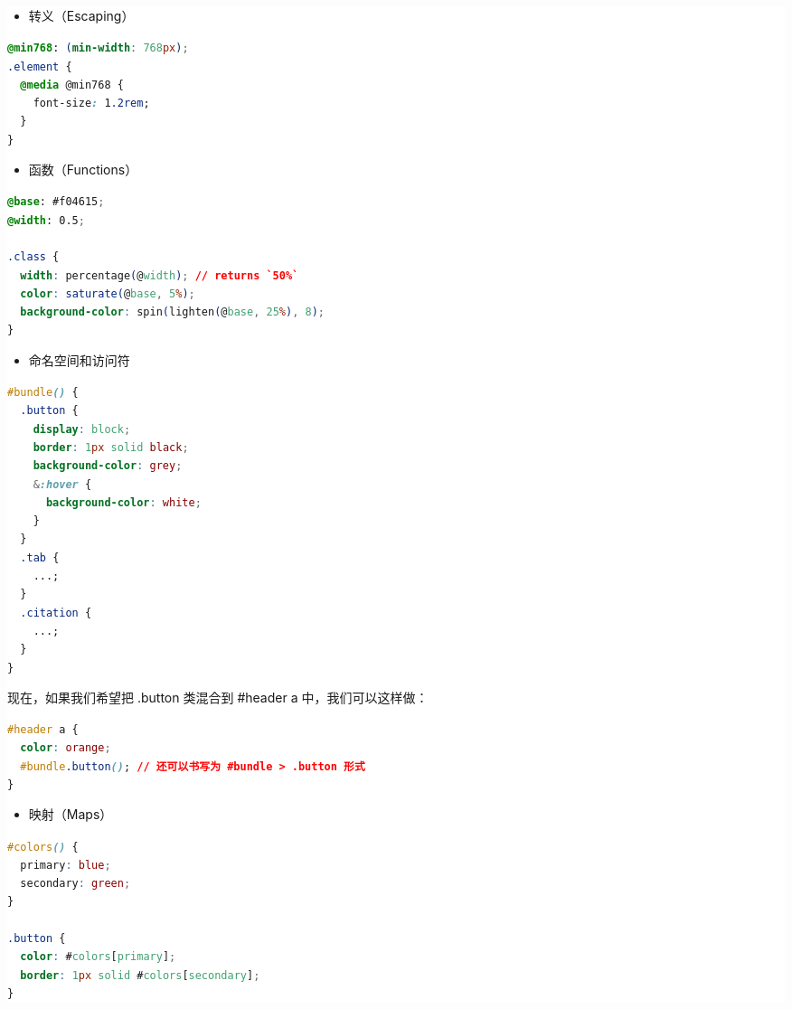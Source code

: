 - 转义（Escaping）

```css
@min768: (min-width: 768px);
.element {
  @media @min768 {
    font-size: 1.2rem;
  }
}
```

- 函数（Functions）

```css
@base: #f04615;
@width: 0.5;

.class {
  width: percentage(@width); // returns `50%`
  color: saturate(@base, 5%);
  background-color: spin(lighten(@base, 25%), 8);
}
```

- <a id="namespace">命名空间和访问符</a>

```css
#bundle() {
  .button {
    display: block;
    border: 1px solid black;
    background-color: grey;
    &:hover {
      background-color: white;
    }
  }
  .tab {
    ...;
  }
  .citation {
    ...;
  }
}
```

现在，如果我们希望把 .button 类混合到 #header a 中，我们可以这样做：

```css
#header a {
  color: orange;
  #bundle.button(); // 还可以书写为 #bundle > .button 形式
}
```

- 映射（Maps）

```css
#colors() {
  primary: blue;
  secondary: green;
}

.button {
  color: #colors[primary];
  border: 1px solid #colors[secondary];
}
```

